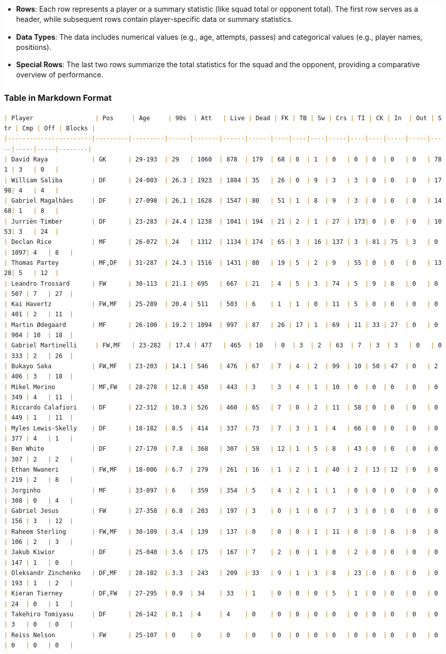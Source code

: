 - **Rows**: Each row represents a player or a summary statistic (like squad total or opponent total). The first row serves as a header, while subsequent rows contain player-specific data or summary statistics.

- **Data Types**: The data includes numerical values (e.g., age, attempts, passes) and categorical values (e.g., player names, positions).

- **Special Rows**: The last two rows summarize the total statistics for the squad and the opponent, providing a comparative overview of performance.

### Table in Markdown Format

```markdown
| Player                 | Pos     | Age     | 90s  | Att   | Live | Dead | FK | TB | Sw | Crs | TI | CK | In  | Out | Str | Cmp | Off | Blocks |
|-----------------------|---------|---------|------|-------|------|------|----|----|----|-----|----|----|-----|-----|-----|-----|-----|--------|
| David Raya            | GK      | 29-193  | 29   | 1060  | 878  | 179  | 68 | 0  | 1  | 0   | 0  | 0  | 0   | 0   | 781 | 3   | 0   |
| William Saliba        | DF      | 24-003  | 26.3 | 1923  | 1884 | 35   | 26 | 0  | 9  | 3   | 3  | 0  | 0   | 0   | 1798| 4   | 4   |
| Gabriel Magalhães     | DF      | 27-098  | 26.1 | 1628  | 1547 | 80   | 51 | 1  | 8  | 9   | 3  | 0  | 0   | 0   | 1468| 1   | 8   |
| Jurriën Timber        | DF      | 23-283  | 24.4 | 1238  | 1041 | 194  | 21 | 2  | 1  | 27  | 173| 0  | 0   | 0   | 1053| 3   | 24  |
| Declan Rice           | MF      | 26-072  | 24   | 1312  | 1134 | 174  | 65 | 3  | 16 | 137 | 3  | 81 | 75  | 3   | 0   | 1097| 4   | 8   |
| Thomas Partey         | MF,DF   | 31-287  | 24.3 | 1516  | 1431 | 80   | 19 | 5  | 2  | 9   | 55 | 0  | 0   | 0   | 1328| 5   | 12  |
| Leandro Trossard      | FW      | 30-113  | 21.1 | 695   | 667  | 21   | 4  | 5  | 3  | 74  | 5  | 9  | 8   | 0   | 0   | 507 | 7   | 27  |
| Kai Havertz           | FW,MF   | 25-289  | 20.4 | 511   | 503  | 6    | 1  | 1  | 0  | 11  | 5  | 0  | 0   | 0   | 0   | 401 | 2   | 11  |
| Martin Ødegaard       | MF      | 26-100  | 19.2 | 1094  | 997  | 87   | 26 | 17 | 1  | 69  | 11 | 33 | 27  | 0   | 0   | 904 | 10  | 18  |
| Gabriel Martinelli     | FW,MF   | 23-282  | 17.4 | 477   | 465  | 10   | 0  | 3  | 2  | 63  | 7  | 3  | 3   | 0   | 0   | 333 | 2   | 26  |
| Bukayo Saka           | FW,MF   | 23-203  | 14.1 | 546   | 476  | 67   | 7  | 4  | 2  | 99  | 10 | 50 | 47  | 0   | 2   | 406 | 3   | 18  |
| Mikel Merino          | MF,FW   | 28-278  | 12.8 | 450   | 443  | 3    | 3  | 4  | 1  | 10  | 0  | 0  | 0   | 0   | 0   | 349 | 4   | 11  |
| Riccardo Calafiori    | DF      | 22-312  | 10.3 | 526   | 460  | 65   | 7  | 0  | 2  | 11  | 58 | 0  | 0   | 0   | 0   | 449 | 1   | 11  |
| Myles Lewis-Skelly    | DF      | 18-182  | 8.5  | 414   | 337  | 73   | 7  | 3  | 1  | 4   | 66 | 0  | 0   | 0   | 0   | 377 | 4   | 1   |
| Ben White             | DF      | 27-170  | 7.8  | 368   | 307  | 59   | 12 | 1  | 5  | 8   | 43 | 0  | 0   | 0   | 0   | 307 | 2   | 2   |
| Ethan Nwaneri         | FW,MF   | 18-006  | 6.7  | 279   | 261  | 16   | 1  | 2  | 1  | 40  | 2  | 13 | 12  | 0   | 0   | 219 | 2   | 8   |
| Jorginho              | MF      | 33-097  | 6    | 359   | 354  | 5    | 4  | 2  | 1  | 1   | 0  | 0  | 0   | 0   | 0   | 308 | 0   | 4   |
| Gabriel Jesus         | FW      | 27-358  | 6.8  | 203   | 197  | 3    | 0  | 1  | 0  | 7   | 3  | 0  | 0   | 0   | 0   | 156 | 3   | 12  |
| Raheem Sterling       | FW,MF   | 30-109  | 3.4  | 139   | 137  | 0    | 0  | 0  | 1  | 11  | 0  | 0  | 0   | 0   | 0   | 106 | 2   | 3   |
| Jakub Kiwior          | DF      | 25-040  | 3.6  | 175   | 167  | 7    | 2  | 0  | 1  | 0   | 2  | 0  | 0   | 0   | 0   | 147 | 1   | 0   |
| Oleksandr Zinchenko   | DF,MF   | 28-102  | 3.3  | 243   | 209  | 33   | 9  | 1  | 3  | 8   | 23 | 0  | 0   | 0   | 0   | 193 | 1   | 2   |
| Kieran Tierney        | DF,FW   | 27-295  | 0.9  | 34    | 33   | 1    | 0  | 0  | 0  | 5   | 1  | 0  | 0   | 0   | 0   | 24  | 0   | 1   |
| Takehiro Tomiyasu     | DF      | 26-142  | 0.1  | 4     | 4    | 0    | 0  | 0  | 0  | 0   | 0  | 0  | 0   | 0   | 0   | 3   | 0   | 0   |
| Reiss Nelson          | FW      | 25-107  | 0    | 0     | 0    | 0    | 0  | 0  | 0  | 0   | 0  | 0  | 0   | 0   | 0   | 0   | 0   | 0   |
```